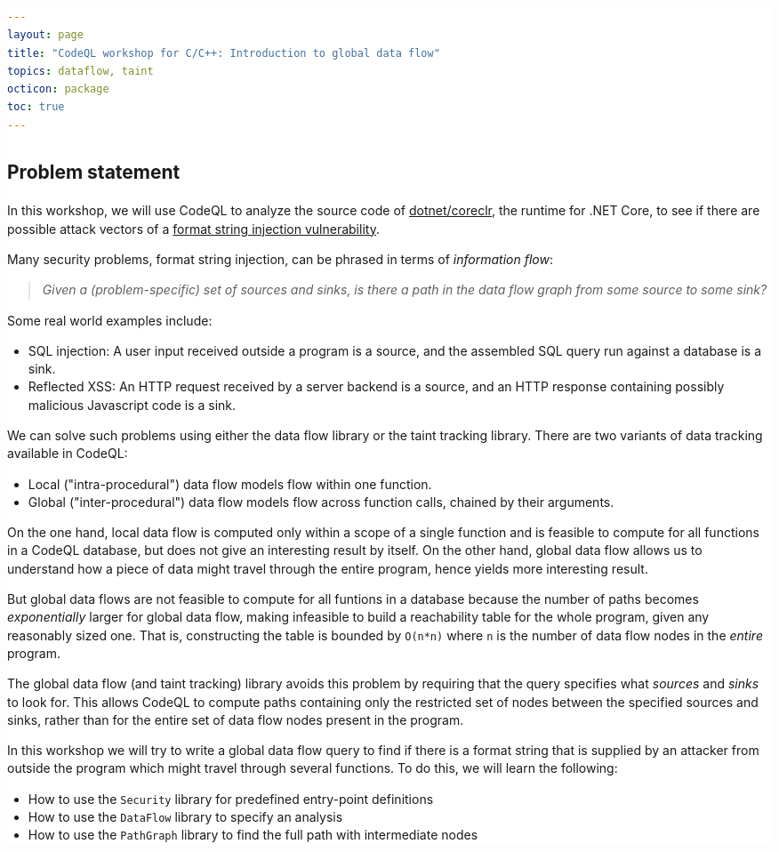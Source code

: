 ```yaml
---
layout: page
title: "CodeQL workshop for C/C++: Introduction to global data flow"
topics: dataflow, taint
octicon: package
toc: true
---
```


## Problem statement

In this workshop, we will use CodeQL to analyze the source code of
[dotnet/coreclr](https://github.com/dotnet/coreclr), the runtime for .NET
Core, to see if there are possible attack vectors of a [format string injection vulnerability](https://owasp.org/www-community/attacks/Format_string_attack).

Many security problems, format string injection, can be phrased in terms of _information flow_:

> _Given a (problem-specific) set of sources and sinks, is there a path in the data flow graph from some source to some sink?_

Some real world examples include:

- SQL injection: A user input received outside a program is a source, and the assembled SQL query run against a database is a sink.
- Reflected XSS: An HTTP request received by a server backend is a source, and an HTTP response containing possibly malicious Javascript code is a sink.

We can solve such problems using either the data flow library or the taint tracking library. There are two variants of data tracking available in CodeQL:

- Local ("intra-procedural") data flow models flow within one function.
- Global ("inter-procedural") data flow models flow across function calls, chained by their arguments.

On the one hand, local data flow is computed only within a scope of a single function and is feasible to compute for all functions in a CodeQL database, but does not give an interesting result by itself. On the other hand, global data flow allows us to understand how a piece of data might travel through the entire program, hence yields more interesting result.

But global data flows are not feasible to compute for all funtions in a database because the number of paths becomes _exponentially_ larger for global data flow, making infeasible to build a reachability table for the whole program, given any reasonably sized one. That is, constructing the table is bounded by `O(n*n)` where `n` is the number of data flow nodes in the _entire_ program.

The global data flow (and taint tracking) library avoids this problem by requiring that the query specifies what _sources_ and _sinks_ to look for. This allows CodeQL to compute paths containing only the restricted set of nodes between the specified sources and sinks, rather than for the entire set of data flow nodes present in the program.

In this workshop we will try to write a global data flow query to find if there is a format string that is supplied by an attacker from outside the program which might travel through several functions. To do this, we will learn the following:

- How to use the `Security` library for predefined entry-point definitions
- How to use the `DataFlow` library to specify an analysis
- How to use the `PathGraph` library to find the full path with intermediate nodes

